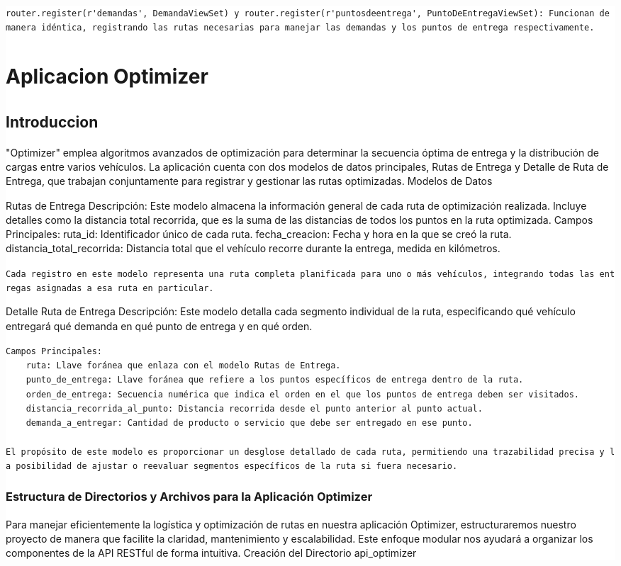     router.register(r'demandas', DemandaViewSet) y router.register(r'puntosdeentrega', PuntoDeEntregaViewSet): Funcionan de manera idéntica, registrando las rutas necesarias para manejar las demandas y los puntos de entrega respectivamente.


# Aplicacion Optimizer

## Introduccion

"Optimizer" emplea algoritmos avanzados de optimización para determinar la secuencia óptima de entrega y la distribución de cargas entre varios vehículos. La aplicación cuenta con dos modelos de datos principales, Rutas de Entrega y Detalle de Ruta de Entrega, que trabajan conjuntamente para registrar y gestionar las rutas optimizadas.
Modelos de Datos

Rutas de Entrega
    Descripción: Este modelo almacena la información general de cada ruta de optimización realizada. Incluye detalles como la distancia total recorrida, que es la suma de las distancias de todos los puntos en la ruta optimizada.
    Campos Principales:
        ruta_id: Identificador único de cada ruta.
        fecha_creacion: Fecha y hora en la que se creó la ruta.
        distancia_total_recorrida: Distancia total que el vehículo recorre durante la entrega, medida en kilómetros.

    Cada registro en este modelo representa una ruta completa planificada para uno o más vehículos, integrando todas las entregas asignadas a esa ruta en particular.

Detalle Ruta de Entrega
    Descripción: Este modelo detalla cada segmento individual de la ruta, especificando qué vehículo entregará qué demanda en qué punto de entrega y en qué orden.
    
    Campos Principales:
        ruta: Llave foránea que enlaza con el modelo Rutas de Entrega.
        punto_de_entrega: Llave foránea que refiere a los puntos específicos de entrega dentro de la ruta.
        orden_de_entrega: Secuencia numérica que indica el orden en el que los puntos de entrega deben ser visitados.
        distancia_recorrida_al_punto: Distancia recorrida desde el punto anterior al punto actual.
        demanda_a_entregar: Cantidad de producto o servicio que debe ser entregado en ese punto.

    El propósito de este modelo es proporcionar un desglose detallado de cada ruta, permitiendo una trazabilidad precisa y la posibilidad de ajustar o reevaluar segmentos específicos de la ruta si fuera necesario.


### Estructura de Directorios y Archivos para la Aplicación Optimizer

Para manejar eficientemente la logística y optimización de rutas en nuestra aplicación Optimizer, estructuraremos nuestro proyecto de manera que facilite la claridad, mantenimiento y escalabilidad. Este enfoque modular nos ayudará a organizar los componentes de la API RESTful de forma intuitiva.
Creación del Directorio api_optimizer

